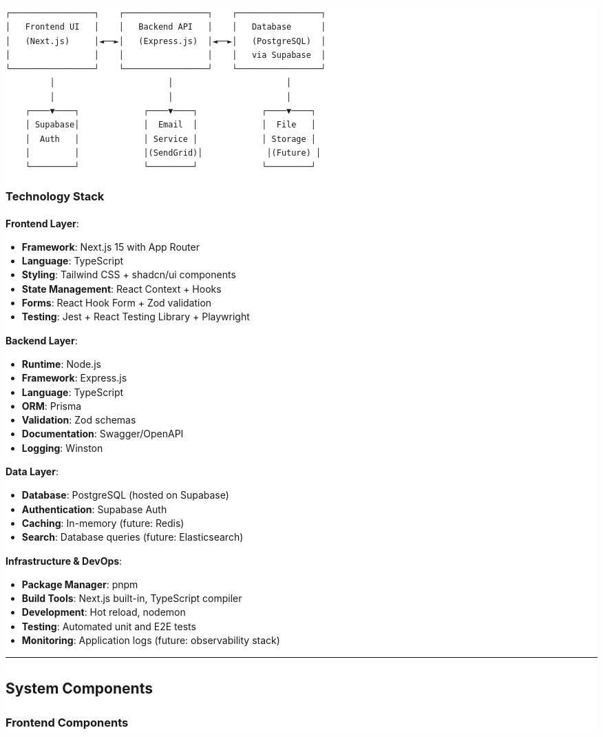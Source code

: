 ```
┌─────────────────┐    ┌─────────────────┐    ┌─────────────────┐
│   Frontend UI   │    │   Backend API   │    │   Database      │
│   (Next.js)     │◄──►│   (Express.js)  │◄──►│   (PostgreSQL)  │
│                 │    │                 │    │   via Supabase  │
└─────────────────┘    └─────────────────┘    └─────────────────┘
         │                       │                       │
         │                       │                       │
    ┌────▼────┐             ┌────▼────┐             ┌────▼────┐
    │ Supabase│             │  Email  │             │  File   │
    │  Auth   │             │ Service │             │ Storage │
    │         │             │(SendGrid)│             │(Future) │
    └─────────┘             └─────────┘             └─────────┘
```

### Technology Stack

**Frontend Layer**:
- **Framework**: Next.js 15 with App Router
- **Language**: TypeScript
- **Styling**: Tailwind CSS + shadcn/ui components
- **State Management**: React Context + Hooks
- **Forms**: React Hook Form + Zod validation
- **Testing**: Jest + React Testing Library + Playwright

**Backend Layer**:
- **Runtime**: Node.js
- **Framework**: Express.js
- **Language**: TypeScript  
- **ORM**: Prisma
- **Validation**: Zod schemas
- **Documentation**: Swagger/OpenAPI
- **Logging**: Winston

**Data Layer**:
- **Database**: PostgreSQL (hosted on Supabase)
- **Authentication**: Supabase Auth
- **Caching**: In-memory (future: Redis)
- **Search**: Database queries (future: Elasticsearch)

**Infrastructure & DevOps**:
- **Package Manager**: pnpm
- **Build Tools**: Next.js built-in, TypeScript compiler
- **Development**: Hot reload, nodemon
- **Testing**: Automated unit and E2E tests
- **Monitoring**: Application logs (future: observability stack)

---

## System Components

### Frontend Components
